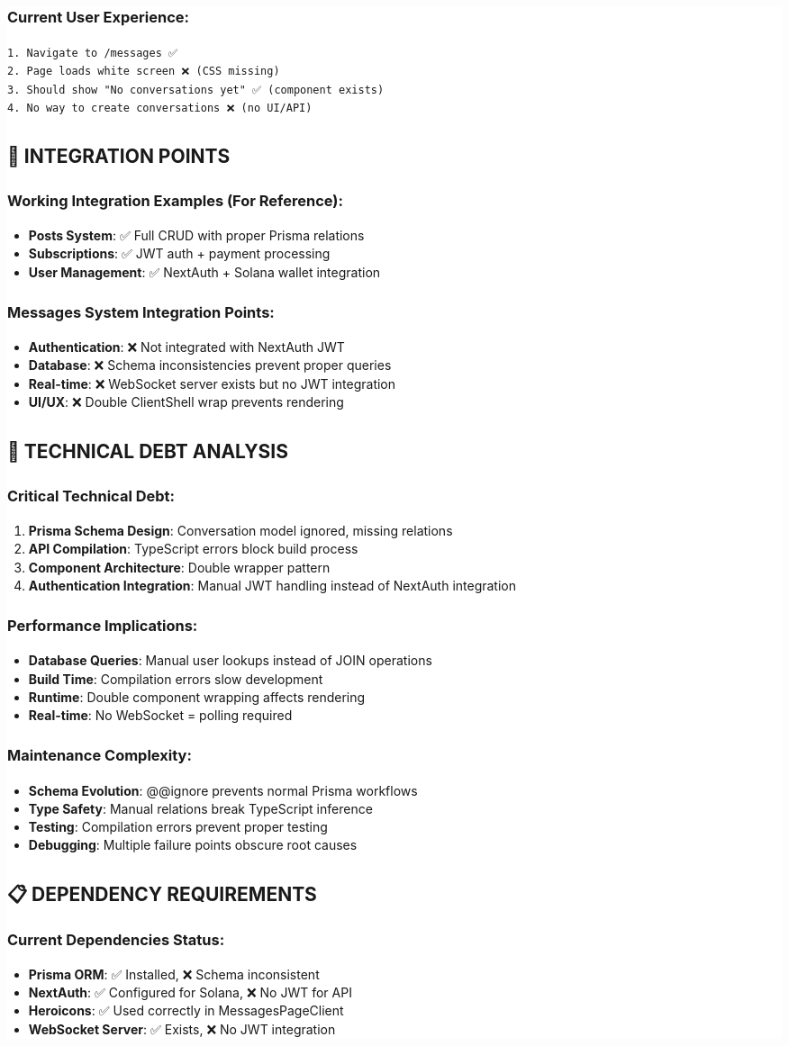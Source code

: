 ### Current User Experience:
```
1. Navigate to /messages ✅
2. Page loads white screen ❌ (CSS missing)
3. Should show "No conversations yet" ✅ (component exists)
4. No way to create conversations ❌ (no UI/API)
```

## 🎯 INTEGRATION POINTS

### Working Integration Examples (For Reference):
- **Posts System**: ✅ Full CRUD with proper Prisma relations
- **Subscriptions**: ✅ JWT auth + payment processing
- **User Management**: ✅ NextAuth + Solana wallet integration

### Messages System Integration Points:
- **Authentication**: ❌ Not integrated with NextAuth JWT
- **Database**: ❌ Schema inconsistencies prevent proper queries
- **Real-time**: ❌ WebSocket server exists but no JWT integration
- **UI/UX**: ❌ Double ClientShell wrap prevents rendering

## 🔧 TECHNICAL DEBT ANALYSIS

### Critical Technical Debt:
1. **Prisma Schema Design**: Conversation model ignored, missing relations
2. **API Compilation**: TypeScript errors block build process
3. **Component Architecture**: Double wrapper pattern
4. **Authentication Integration**: Manual JWT handling instead of NextAuth integration

### Performance Implications:
- **Database Queries**: Manual user lookups instead of JOIN operations
- **Build Time**: Compilation errors slow development
- **Runtime**: Double component wrapping affects rendering
- **Real-time**: No WebSocket = polling required

### Maintenance Complexity:
- **Schema Evolution**: @@ignore prevents normal Prisma workflows
- **Type Safety**: Manual relations break TypeScript inference
- **Testing**: Compilation errors prevent proper testing
- **Debugging**: Multiple failure points obscure root causes

## 📋 DEPENDENCY REQUIREMENTS

### Current Dependencies Status:
- **Prisma ORM**: ✅ Installed, ❌ Schema inconsistent
- **NextAuth**: ✅ Configured for Solana, ❌ No JWT for API
- **Heroicons**: ✅ Used correctly in MessagesPageClient
- **WebSocket Server**: ✅ Exists, ❌ No JWT integration
